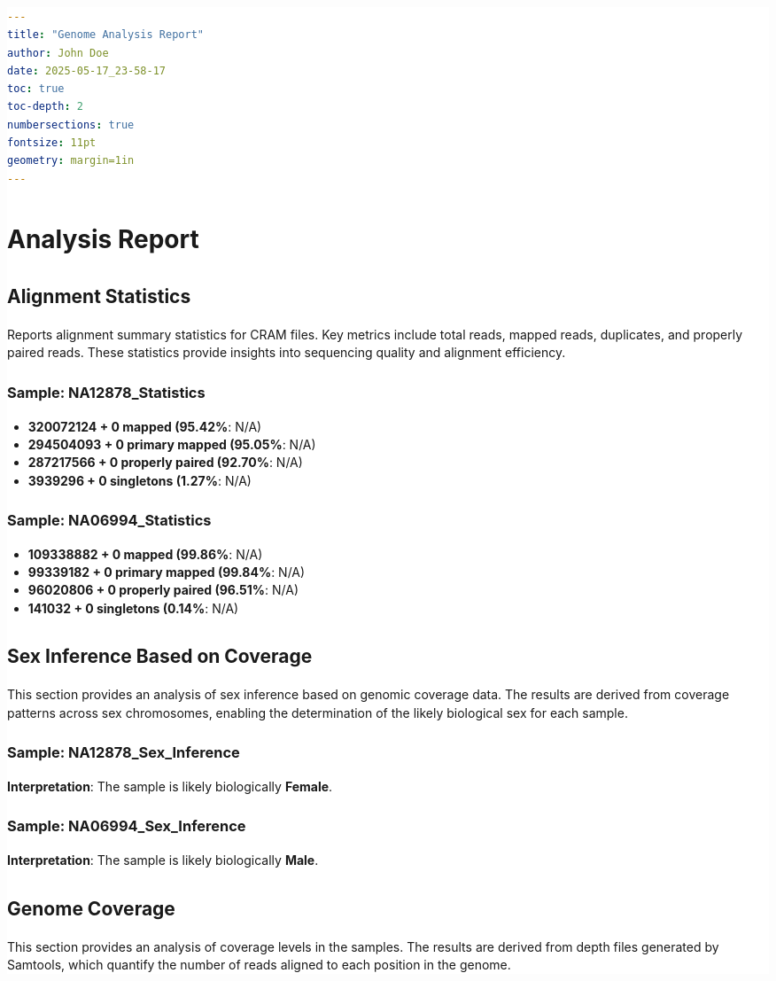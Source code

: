 ```yaml
---
title: "Genome Analysis Report"
author: John Doe
date: 2025-05-17_23-58-17
toc: true
toc-depth: 2
numbersections: true
fontsize: 11pt
geometry: margin=1in
---
```


# Analysis Report

## Alignment Statistics
Reports alignment summary statistics for CRAM files. Key metrics include total reads, mapped reads, duplicates, and properly paired reads. These statistics provide insights into sequencing quality and alignment efficiency.

### Sample: NA12878_Statistics
- **320072124 + 0 mapped (95.42%**: N/A)
- **294504093 + 0 primary mapped (95.05%**: N/A)
- **287217566 + 0 properly paired (92.70%**: N/A)
- **3939296 + 0 singletons (1.27%**: N/A)

### Sample: NA06994_Statistics
- **109338882 + 0 mapped (99.86%**: N/A)
- **99339182 + 0 primary mapped (99.84%**: N/A)
- **96020806 + 0 properly paired (96.51%**: N/A)
- **141032 + 0 singletons (0.14%**: N/A)

## Sex Inference Based on Coverage
This section provides an analysis of sex inference based on genomic coverage data. The results are derived from coverage patterns across sex chromosomes, enabling the determination of the likely biological sex for each sample.

### Sample: NA12878_Sex_Inference
```female
```

**Interpretation**: The sample is likely biologically **Female**.

### Sample: NA06994_Sex_Inference
```male
```

**Interpretation**: The sample is likely biologically **Male**.

## Genome Coverage
This section provides an analysis of coverage levels in the samples. The results are derived from depth files generated by Samtools, which quantify the number of reads aligned to each position in the genome.
